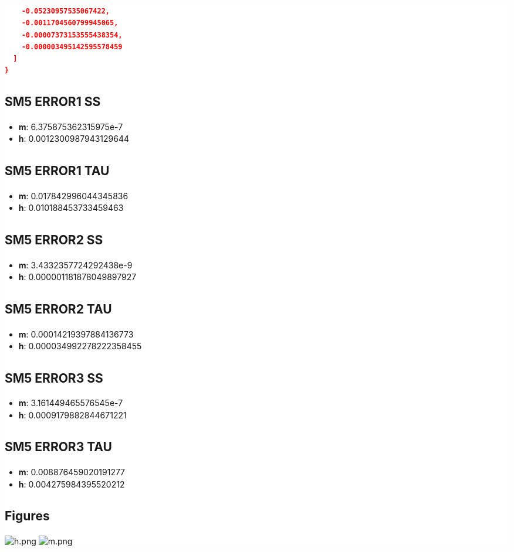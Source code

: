 ```json
    -0.05230957535067422,
    -0.0011704560799945065,
    -0.00007373153555438354,
    -0.000003495142595578459
  ]
}
```

## SM5 ERROR1 SS

- **m**: 6.375875362315975e-7
- **h**: 0.0012300987943129644

## SM5 ERROR1 TAU

- **m**: 0.017842996044345836
- **h**: 0.010188453733459463

## SM5 ERROR2 SS

- **m**: 3.4332357724292438e-9
- **h**: 0.000001181878049897927

## SM5 ERROR2 TAU

- **m**: 0.00014219397884136773
- **h**: 0.000034992278222358455

## SM5 ERROR3 SS

- **m**: 3.161449465576545e-7
- **h**: 0.0009179882844671221

## SM5 ERROR3 TAU

- **m**: 0.008876459020191277
- **h**: 0.004275984395520212

## Figures

![h.png](images/h.png)
![m.png](images/m.png)

